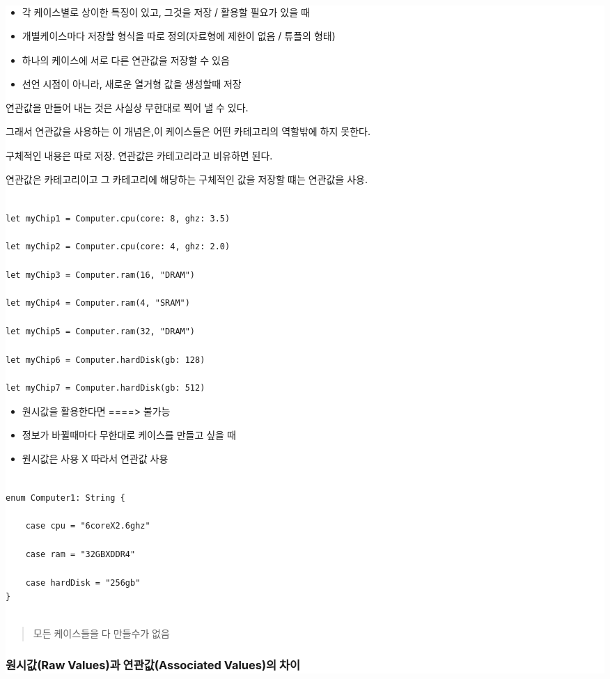- 각 케이스별로 상이한 특징이 있고, 그것을 저장 / 활용할 필요가 있을 때

- 개별케이스마다 저장할 형식을 따로 정의(자료형에 제한이 없음 / 튜플의 형태)

- 하나의 케이스에 서로 다른 연관값을 저장할 수 있음

- 선언 시점이 아니라, 새로운 열거형 값을 생성할때 저장

연관값을 만들어 내는 것은 사실상 무한대로 찍어 낼 수 있다.

그래서 연관값을 사용하는 이 개념은,이 케이스들은 어떤 카테고리의 역할밖에 하지 못한다.

구체적인 내용은 따로 저장. 연관값은 카테고리라고 비유하면 된다.

연관값은 카테고리이고 그 카테고리에 해당하는 구체적인 값을 저장할 떄는 연관값을 사용.

```

let myChip1 = Computer.cpu(core: 8, ghz: 3.5)

let myChip2 = Computer.cpu(core: 4, ghz: 2.0)

let myChip3 = Computer.ram(16, "DRAM")

let myChip4 = Computer.ram(4, "SRAM")

let myChip5 = Computer.ram(32, "DRAM")

let myChip6 = Computer.hardDisk(gb: 128)

let myChip7 = Computer.hardDisk(gb: 512)

```

- 원시값을 활용한다면 ====> 불가능

- 정보가 바뀔때마다 무한대로 케이스를 만들고 싶을 때

- 원시값은 사용 X 따라서 연관값 사용

```

enum Computer1: String {

    case cpu = "6coreX2.6ghz"

    case ram = "32GBXDDR4"

    case hardDisk = "256gb"
}


```

> 모든 케이스들을 다 만들수가 없음

### 원시값(Raw Values)과 연관값(Associated Values)의 차이
